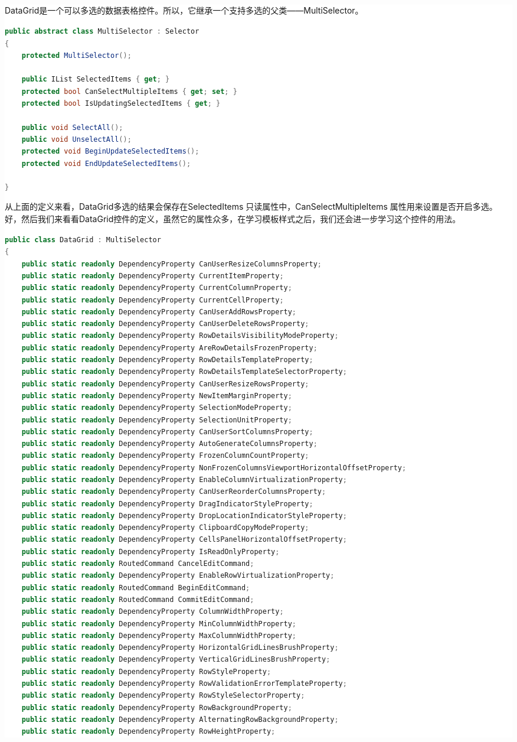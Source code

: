 DataGrid是一个可以多选的数据表格控件。所以，它继承一个支持多选的父类——MultiSelector。

```cs
public abstract class MultiSelector : Selector
{
    protected MultiSelector();
 
    public IList SelectedItems { get; }
    protected bool CanSelectMultipleItems { get; set; }
    protected bool IsUpdatingSelectedItems { get; }
 
    public void SelectAll();
    public void UnselectAll();
    protected void BeginUpdateSelectedItems();
    protected void EndUpdateSelectedItems();
 
}
```

从上面的定义来看，DataGrid多选的结果会保存在SelectedItems 只读属性中，CanSelectMultipleItems 属性用来设置是否开启多选。好，然后我们来看看DataGrid控件的定义，虽然它的属性众多，在学习模板样式之后，我们还会进一步学习这个控件的用法。

```cs
public class DataGrid : MultiSelector
{
    public static readonly DependencyProperty CanUserResizeColumnsProperty;
    public static readonly DependencyProperty CurrentItemProperty;
    public static readonly DependencyProperty CurrentColumnProperty;
    public static readonly DependencyProperty CurrentCellProperty;
    public static readonly DependencyProperty CanUserAddRowsProperty;
    public static readonly DependencyProperty CanUserDeleteRowsProperty;
    public static readonly DependencyProperty RowDetailsVisibilityModeProperty;
    public static readonly DependencyProperty AreRowDetailsFrozenProperty;
    public static readonly DependencyProperty RowDetailsTemplateProperty;
    public static readonly DependencyProperty RowDetailsTemplateSelectorProperty;
    public static readonly DependencyProperty CanUserResizeRowsProperty;
    public static readonly DependencyProperty NewItemMarginProperty;
    public static readonly DependencyProperty SelectionModeProperty;
    public static readonly DependencyProperty SelectionUnitProperty;
    public static readonly DependencyProperty CanUserSortColumnsProperty;
    public static readonly DependencyProperty AutoGenerateColumnsProperty;
    public static readonly DependencyProperty FrozenColumnCountProperty;
    public static readonly DependencyProperty NonFrozenColumnsViewportHorizontalOffsetProperty;
    public static readonly DependencyProperty EnableColumnVirtualizationProperty;
    public static readonly DependencyProperty CanUserReorderColumnsProperty;
    public static readonly DependencyProperty DragIndicatorStyleProperty;
    public static readonly DependencyProperty DropLocationIndicatorStyleProperty;
    public static readonly DependencyProperty ClipboardCopyModeProperty;
    public static readonly DependencyProperty CellsPanelHorizontalOffsetProperty;
    public static readonly DependencyProperty IsReadOnlyProperty;
    public static readonly RoutedCommand CancelEditCommand;
    public static readonly DependencyProperty EnableRowVirtualizationProperty;
    public static readonly RoutedCommand BeginEditCommand;
    public static readonly RoutedCommand CommitEditCommand;
    public static readonly DependencyProperty ColumnWidthProperty;
    public static readonly DependencyProperty MinColumnWidthProperty;
    public static readonly DependencyProperty MaxColumnWidthProperty;
    public static readonly DependencyProperty HorizontalGridLinesBrushProperty;
    public static readonly DependencyProperty VerticalGridLinesBrushProperty;
    public static readonly DependencyProperty RowStyleProperty;
    public static readonly DependencyProperty RowValidationErrorTemplateProperty;
    public static readonly DependencyProperty RowStyleSelectorProperty;
    public static readonly DependencyProperty RowBackgroundProperty;
    public static readonly DependencyProperty AlternatingRowBackgroundProperty;
    public static readonly DependencyProperty RowHeightProperty;
```